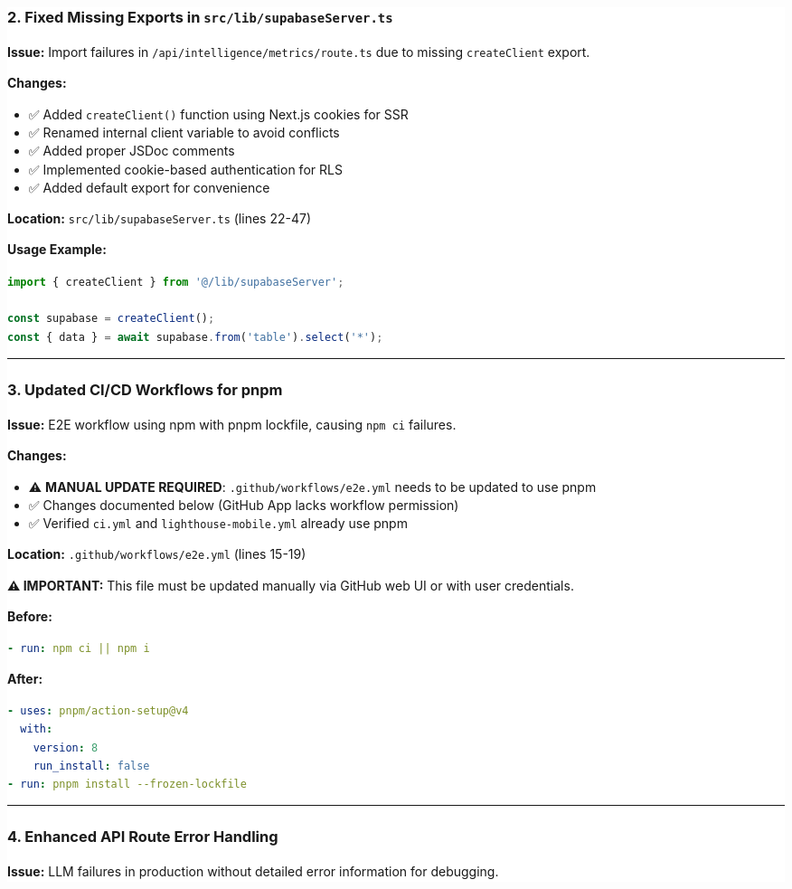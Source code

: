 
### 2. Fixed Missing Exports in `src/lib/supabaseServer.ts`

**Issue:** Import failures in `/api/intelligence/metrics/route.ts` due to missing `createClient` export.

**Changes:**
- ✅ Added `createClient()` function using Next.js cookies for SSR
- ✅ Renamed internal client variable to avoid conflicts
- ✅ Added proper JSDoc comments
- ✅ Implemented cookie-based authentication for RLS
- ✅ Added default export for convenience

**Location:** `src/lib/supabaseServer.ts` (lines 22-47)

**Usage Example:**
```typescript
import { createClient } from '@/lib/supabaseServer';

const supabase = createClient();
const { data } = await supabase.from('table').select('*');
```

---

### 3. Updated CI/CD Workflows for pnpm

**Issue:** E2E workflow using npm with pnpm lockfile, causing `npm ci` failures.

**Changes:**
- ⚠️ **MANUAL UPDATE REQUIRED**: `.github/workflows/e2e.yml` needs to be updated to use pnpm
- ✅ Changes documented below (GitHub App lacks workflow permission)
- ✅ Verified `ci.yml` and `lighthouse-mobile.yml` already use pnpm

**Location:** `.github/workflows/e2e.yml` (lines 15-19)

**⚠️ IMPORTANT:** This file must be updated manually via GitHub web UI or with user credentials.

**Before:**
```yaml
- run: npm ci || npm i
```

**After:**
```yaml
- uses: pnpm/action-setup@v4
  with:
    version: 8
    run_install: false
- run: pnpm install --frozen-lockfile
```

---

### 4. Enhanced API Route Error Handling

**Issue:** LLM failures in production without detailed error information for debugging.
